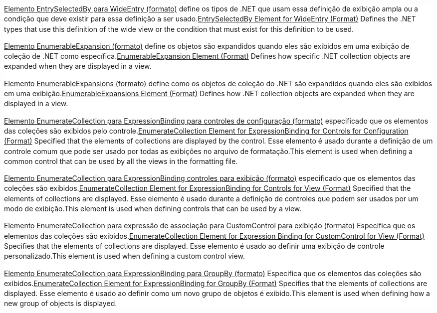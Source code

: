 <span data-ttu-id="4f6c1-165">[Elemento EntrySelectedBy para WideEntry (formato)](./entryselectedby-element-for-wideentry-format.md) define os tipos de .NET que usam essa definição de exibição ampla ou a condição que deve existir para essa definição a ser usado.</span><span class="sxs-lookup"><span data-stu-id="4f6c1-165">[EntrySelectedBy Element for WideEntry (Format)](./entryselectedby-element-for-wideentry-format.md) Defines the .NET types that use this definition of the wide view or the condition that must exist for this definition to be used.</span></span>

<span data-ttu-id="4f6c1-166">[Elemento EnumerableExpansion (formato)](./enumerableexpansion-element-format.md) define os objetos são expandidos quando eles são exibidos em uma exibição de coleção de .NET como específica.</span><span class="sxs-lookup"><span data-stu-id="4f6c1-166">[EnumerableExpansion Element (Format)](./enumerableexpansion-element-format.md) Defines how specific .NET collection objects are expanded when they are displayed in a view.</span></span>

<span data-ttu-id="4f6c1-167">[Elemento EnumerableExpansions (formato)](./enumerableexpansions-element-format.md) define como os objetos de coleção do .NET são expandidos quando eles são exibidos em uma exibição.</span><span class="sxs-lookup"><span data-stu-id="4f6c1-167">[EnumerableExpansions Element (Format)](./enumerableexpansions-element-format.md) Defines how .NET collection objects are expanded when they are displayed in a view.</span></span>

<span data-ttu-id="4f6c1-168">[Elemento EnumerateCollection para ExpressionBinding para controles de configuração (formato)](./enumeratecollection-element-for-expressionbinding-for-controls-for-configuration-format.md) especificado que os elementos das coleções são exibidos pelo controle.</span><span class="sxs-lookup"><span data-stu-id="4f6c1-168">[EnumerateCollection Element for ExpressionBinding for Controls for Configuration (Format)](./enumeratecollection-element-for-expressionbinding-for-controls-for-configuration-format.md) Specified that the elements of collections are displayed by the control.</span></span> <span data-ttu-id="4f6c1-169">Esse elemento é usado durante a definição de um controle comum que pode ser usado por todas as exibições no arquivo de formatação.</span><span class="sxs-lookup"><span data-stu-id="4f6c1-169">This element is used when defining a common control that can be used by all the views in the formatting file.</span></span>

<span data-ttu-id="4f6c1-170">[Elemento EnumerateCollection para ExpressionBinding controles para exibição (formato)](./enumeratecollection-element-for-expressionbinding-for-controls-for-view-format.md) especificado que os elementos das coleções são exibidos.</span><span class="sxs-lookup"><span data-stu-id="4f6c1-170">[EnumerateCollection Element for ExpressionBinding for Controls for View (Format)](./enumeratecollection-element-for-expressionbinding-for-controls-for-view-format.md) Specified that the elements of collections are displayed.</span></span> <span data-ttu-id="4f6c1-171">Esse elemento é usado durante a definição de controles que podem ser usados por um modo de exibição.</span><span class="sxs-lookup"><span data-stu-id="4f6c1-171">This element is used when defining controls that can be used by a view.</span></span>

<span data-ttu-id="4f6c1-172">[Elemento EnumerateCollection para expressão de associação para CustomControl para exibição (formato)](./enumeratecollection-element-for-expressionbinding-for-customcontrol-for-view-format.md) Especifica que os elementos das coleções são exibidos.</span><span class="sxs-lookup"><span data-stu-id="4f6c1-172">[EnumerateCollection Element for Expression Binding for CustomControl for View (Format)](./enumeratecollection-element-for-expressionbinding-for-customcontrol-for-view-format.md) Specifies that the elements of collections are displayed.</span></span> <span data-ttu-id="4f6c1-173">Esse elemento é usado ao definir uma exibição de controle personalizado.</span><span class="sxs-lookup"><span data-stu-id="4f6c1-173">This element is used when defining a custom control view.</span></span>

<span data-ttu-id="4f6c1-174">[Elemento EnumerateCollection para ExpressionBinding para GroupBy (formato)](./enumeratecollection-element-for-expressionbinding-for-groupby-format.md) Especifica que os elementos das coleções são exibidos.</span><span class="sxs-lookup"><span data-stu-id="4f6c1-174">[EnumerateCollection Element for ExpressionBinding for GroupBy (Format)](./enumeratecollection-element-for-expressionbinding-for-groupby-format.md) Specifies that the elements of collections are displayed.</span></span> <span data-ttu-id="4f6c1-175">Esse elemento é usado ao definir como um novo grupo de objetos é exibido.</span><span class="sxs-lookup"><span data-stu-id="4f6c1-175">This element is used when defining how a new group of objects is displayed.</span></span>
